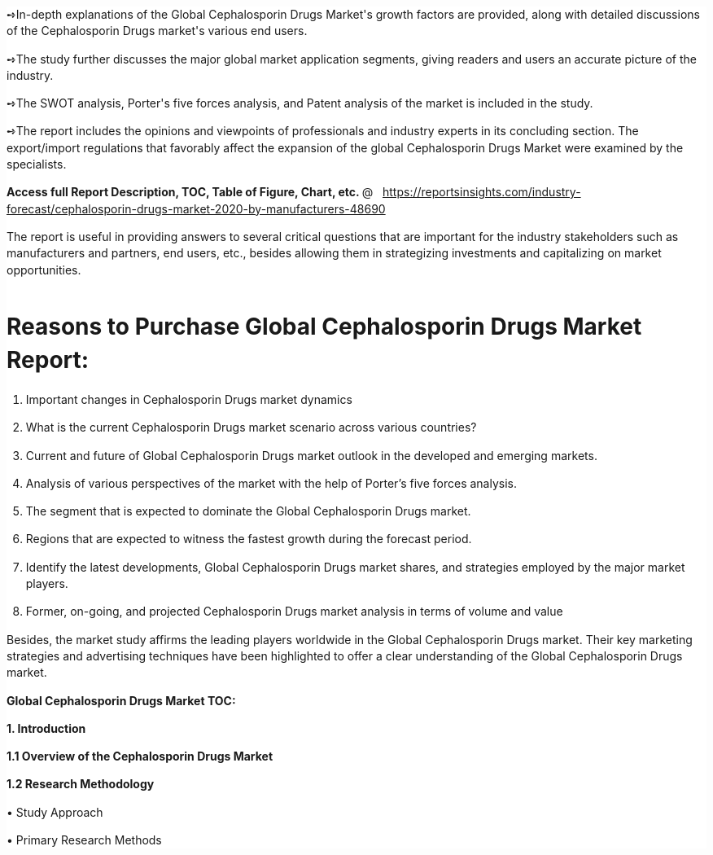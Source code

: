 ➺In-depth explanations of the Global Cephalosporin Drugs Market's growth factors are provided, along with detailed discussions of the Cephalosporin Drugs market's various end users.

➺The study further discusses the major global market application segments, giving readers and users an accurate picture of the industry.

➺The SWOT analysis, Porter's five forces analysis, and Patent analysis of the market is included in the study.

➺The report includes the opinions and viewpoints of professionals and industry experts in its concluding section. The export/import regulations that favorably affect the expansion of the global Cephalosporin Drugs Market were examined by the specialists.

<strong>Access full Report Description, TOC, Table of Figure, Chart, etc. </strong>@   <a href=https://reportsinsights.com/industry-forecast/cephalosporin-drugs-market-2020-by-manufacturers-48690 style=color:#0000ff;>https://reportsinsights.com/industry-forecast/cephalosporin-drugs-market-2020-by-manufacturers-48690</a>

The report is useful in providing answers to several critical questions that are important for the industry stakeholders such as manufacturers and partners, end users, etc., besides allowing them in strategizing investments and capitalizing on market opportunities.

# <strong>Reasons to Purchase Global Cephalosporin Drugs Market Report:</strong>

1. Important changes in Cephalosporin Drugs market dynamics

2. What is the current Cephalosporin Drugs market scenario across various countries?

3. Current and future of Global Cephalosporin Drugs market outlook in the developed and emerging markets.

4. Analysis of various perspectives of the market with the help of Porter’s five forces analysis.

5. The segment that is expected to dominate the Global Cephalosporin Drugs market.

6. Regions that are expected to witness the fastest growth during the forecast period.

7. Identify the latest developments, Global Cephalosporin Drugs market shares, and strategies employed by the major market players.

8. Former, on-going, and projected Cephalosporin Drugs market analysis in terms of volume and value

Besides, the market study affirms the leading players worldwide in the Global Cephalosporin Drugs market. Their key marketing strategies and advertising techniques have been highlighted to offer a clear understanding of the Global Cephalosporin Drugs market.

<strong>Global Cephalosporin Drugs Market TOC:</strong>

<strong>1. Introduction</strong>

<strong>1.1 Overview of the Cephalosporin Drugs Market</strong>

<strong>1.2 Research Methodology</strong>

• Study Approach

• Primary Research Methods
